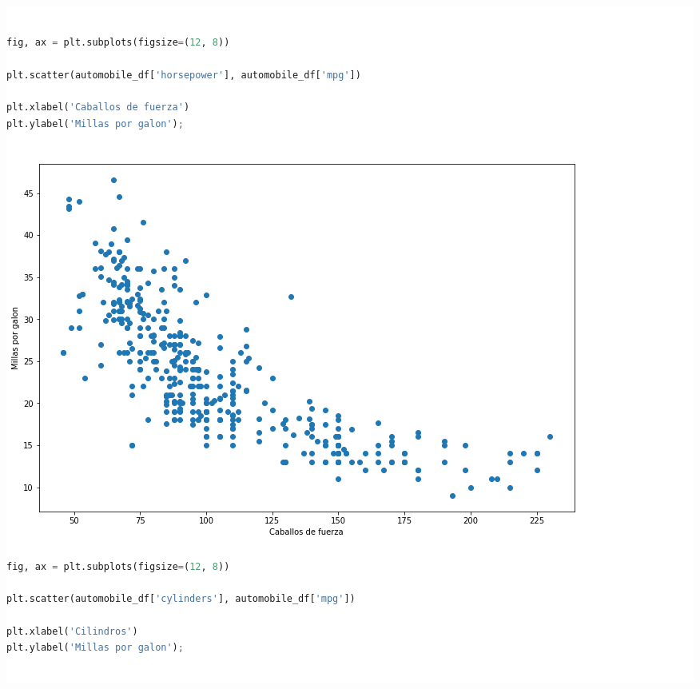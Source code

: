 ​    



```python
fig, ax = plt.subplots(figsize=(12, 8))

plt.scatter(automobile_df['horsepower'], automobile_df['mpg'])

plt.xlabel('Caballos de fuerza')
plt.ylabel('Millas por galon');
```


​    
![png](./7-Regresion-Python_30_0.png)
​    



```python
fig, ax = plt.subplots(figsize=(12, 8))

plt.scatter(automobile_df['cylinders'], automobile_df['mpg'])

plt.xlabel('Cilindros')
plt.ylabel('Millas por galon');
```


​    